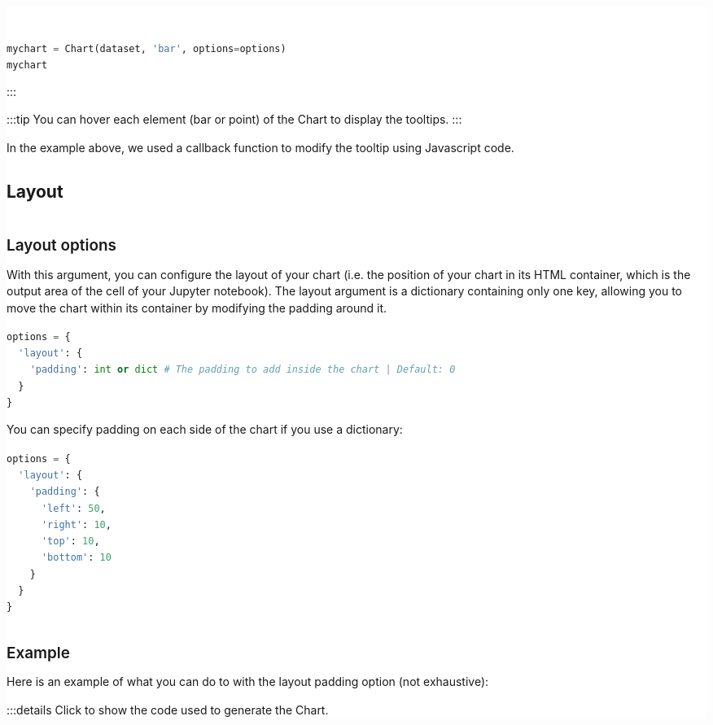 ``` py


mychart = Chart(dataset, 'bar', options=options)
mychart
```
:::

<options-tooltips/>

:::tip
You can hover each element (bar or point) of the Chart to display the tooltips.
:::

In the example above, we used a callback function to modify the tooltip using Javascript code.

## Layout

<p style="font-size:1.35rem;font-weight:600;line-height:1.25!important;margin-bottom:0;padding-top:4.6rem;margin-top:-3.1rem">Layout options</p>

With this argument, you can configure the layout of your chart (i.e. the position of your chart in its HTML container, which is the output area of the cell of your Jupyter notebook). The layout argument is a dictionary containing only one key, allowing you to move the chart within its container by modifying the padding around it.

``` py
options = {
  'layout': {
    'padding': int or dict # The padding to add inside the chart | Default: 0
  }
}
```

You can specify padding on each side of the chart if you use a dictionary:

``` py
options = {
  'layout': {
    'padding': {
      'left': 50,
      'right': 10,
      'top': 10,
      'bottom': 10
    }
  }
}
```


<p style="font-size:1.35rem;font-weight:600;line-height:1.25!important;margin-bottom:0;padding-top:4.6rem;margin-top:-3.1rem">Example</p>

Here is an example of what you can do to with the layout padding option (not exhaustive):

:::details Click to show the code used to generate the Chart.
<br/>
